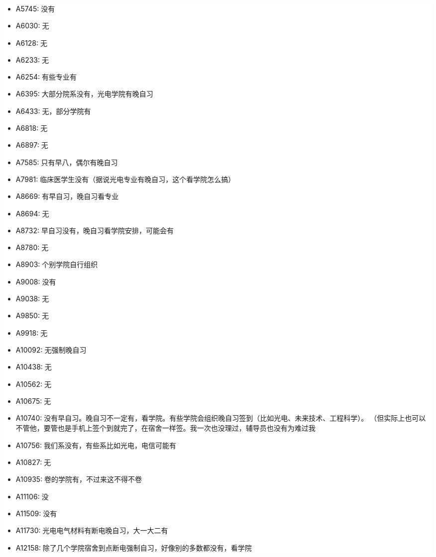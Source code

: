 - A5745: 没有

- A6030: 无

- A6128: 无

- A6233: 无

- A6254: 有些专业有

- A6395: 大部分院系没有，光电学院有晚自习

- A6433: 无，部分学院有

- A6818: 无

- A6897: 无

- A7585: 只有早八，偶尔有晚自习

- A7981: 临床医学生没有（据说光电专业有晚自习，这个看学院怎么搞）

- A8669: 有早自习，晚自习看专业

- A8694: 无

- A8732: 早自习没有，晚自习看学院安排，可能会有

- A8780: 无

- A8903: 个别学院自行组织

- A9008: 没有

- A9038: 无

- A9850: 无

- A9918: 无

- A10092: 无强制晚自习

- A10438: 无

- A10562: 无

- A10675: 无

- A10740: 没有早自习。晚自习不一定有，看学院。有些学院会组织晚自习签到（比如光电、未来技术、工程科学）。
（但实际上也可以不管他，要管也是手机上签个到就完了，在宿舍一样签。我一次也没理过，辅导员也没有为难过我

- A10756: 我们系没有，有些系比如光电，电信可能有

- A10827: 无

- A10935: 卷的学院有，不过来这不得不卷

- A11106: 没

- A11509: 没有

- A11730: 光电电气材料有断电晚自习，大一大二有

- A12158: 除了几个学院宿舍到点断电强制自习，好像别的多数都没有，看学院
